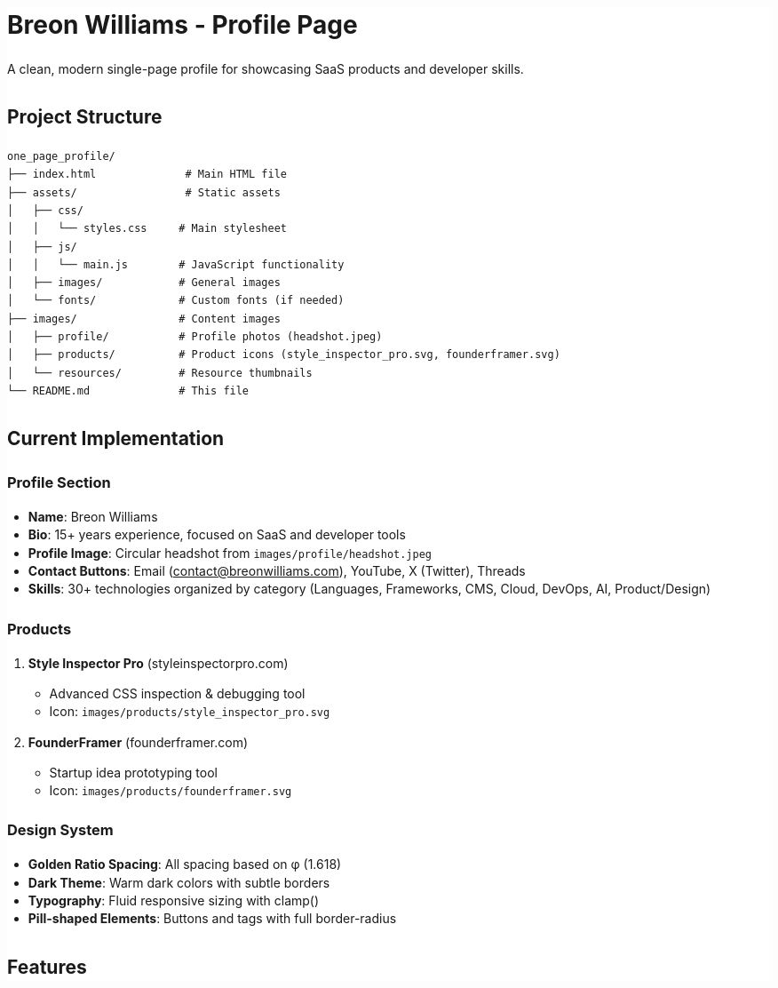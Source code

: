 # Breon Williams - Profile Page

A clean, modern single-page profile for showcasing SaaS products and developer skills.

## Project Structure

```
one_page_profile/
├── index.html              # Main HTML file
├── assets/                 # Static assets
│   ├── css/               
│   │   └── styles.css     # Main stylesheet
│   ├── js/                
│   │   └── main.js        # JavaScript functionality
│   ├── images/            # General images
│   └── fonts/             # Custom fonts (if needed)
├── images/                # Content images
│   ├── profile/           # Profile photos (headshot.jpeg)
│   ├── products/          # Product icons (style_inspector_pro.svg, founderframer.svg)
│   └── resources/         # Resource thumbnails
└── README.md              # This file
```

## Current Implementation

### Profile Section
- **Name**: Breon Williams
- **Bio**: 15+ years experience, focused on SaaS and developer tools
- **Profile Image**: Circular headshot from `images/profile/headshot.jpeg`
- **Contact Buttons**: Email (contact@breonwilliams.com), YouTube, X (Twitter), Threads
- **Skills**: 30+ technologies organized by category (Languages, Frameworks, CMS, Cloud, DevOps, AI, Product/Design)

### Products
1. **Style Inspector Pro** (styleinspectorpro.com)
   - Advanced CSS inspection & debugging tool
   - Icon: `images/products/style_inspector_pro.svg`

2. **FounderFramer** (founderframer.com)
   - Startup idea prototyping tool
   - Icon: `images/products/founderframer.svg`

### Design System
- **Golden Ratio Spacing**: All spacing based on φ (1.618)
- **Dark Theme**: Warm dark colors with subtle borders
- **Typography**: Fluid responsive sizing with clamp()
- **Pill-shaped Elements**: Buttons and tags with full border-radius

## Features
